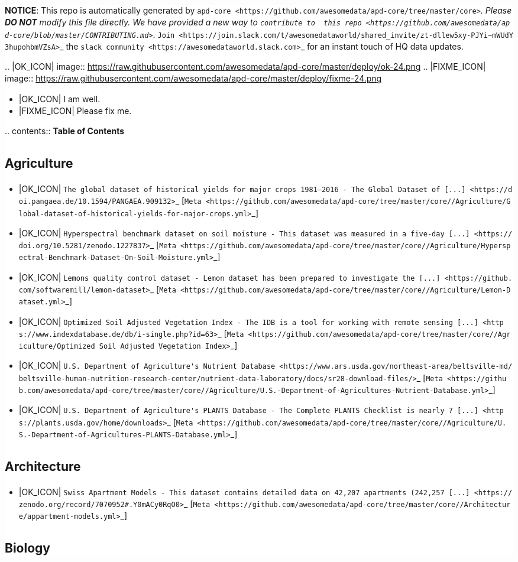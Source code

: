 **NOTICE**: This repo is automatically generated by `apd-core <https://github.com/awesomedata/apd-core/tree/master/core>`_.
Please **DO NOT** modify this file directly. We have provided a new way to `contribute to 
this repo <https://github.com/awesomedata/apd-core/blob/master/CONTRIBUTING.md>`_. 
`Join <https://join.slack.com/t/awesomedataworld/shared_invite/zt-dllew5xy-PJYi~mWUdY3hupohbmVZsA>`_ 
the `slack community <https://awesomedataworld.slack.com>`_ for an instant touch of HQ data updates.

.. |OK_ICON| image:: https://raw.githubusercontent.com/awesomedata/apd-core/master/deploy/ok-24.png
.. |FIXME_ICON| image:: https://raw.githubusercontent.com/awesomedata/apd-core/master/deploy/fixme-24.png

* |OK_ICON| I am well.
* |FIXME_ICON| Please fix me.

.. contents:: **Table of Contents**

    
Agriculture
-----------
        
* |OK_ICON| `The global dataset of historical yields for major crops 1981–2016 - The Global Dataset of [...] <https://doi.pangaea.de/10.1594/PANGAEA.909132>`_ [`Meta <https://github.com/awesomedata/apd-core/tree/master/core//Agriculture/Global-dataset-of-historical-yields-for-major-crops.yml>`_]
        
* |OK_ICON| `Hyperspectral benchmark dataset on soil moisture - This dataset was measured in a five-day [...] <https://doi.org/10.5281/zenodo.1227837>`_ [`Meta <https://github.com/awesomedata/apd-core/tree/master/core//Agriculture/Hyperspectral-Benchmark-Dataset-On-Soil-Moisture.yml>`_]
        
* |OK_ICON| `Lemons quality control dataset - Lemon dataset has been prepared to investigate the [...] <https://github.com/softwaremill/lemon-dataset>`_ [`Meta <https://github.com/awesomedata/apd-core/tree/master/core//Agriculture/Lemon-Dataset.yml>`_]
        
* |OK_ICON| `Optimized Soil Adjusted Vegetation Index - The IDB is a tool for working with remote sensing [...] <https://www.indexdatabase.de/db/i-single.php?id=63>`_ [`Meta <https://github.com/awesomedata/apd-core/tree/master/core//Agriculture/Optimized Soil Adjusted Vegetation Index>`_]
        
* |OK_ICON| `U.S. Department of Agriculture's Nutrient Database <https://www.ars.usda.gov/northeast-area/beltsville-md/beltsville-human-nutrition-research-center/nutrient-data-laboratory/docs/sr28-download-files/>`_ [`Meta <https://github.com/awesomedata/apd-core/tree/master/core//Agriculture/U.S.-Department-of-Agricultures-Nutrient-Database.yml>`_]
        
* |OK_ICON| `U.S. Department of Agriculture's PLANTS Database - The Complete PLANTS Checklist is nearly 7 [...] <https://plants.usda.gov/home/downloads>`_ [`Meta <https://github.com/awesomedata/apd-core/tree/master/core//Agriculture/U.S.-Department-of-Agricultures-PLANTS-Database.yml>`_]
    
Architecture
------------
        
* |OK_ICON| `Swiss Apartment Models - This dataset contains detailed data on 42,207 apartments (242,257 [...] <https://zenodo.org/record/7070952#.Y0mACy0RqO0>`_ [`Meta <https://github.com/awesomedata/apd-core/tree/master/core//Architecture/appartment-models.yml>`_]
    
Biology
-------
        